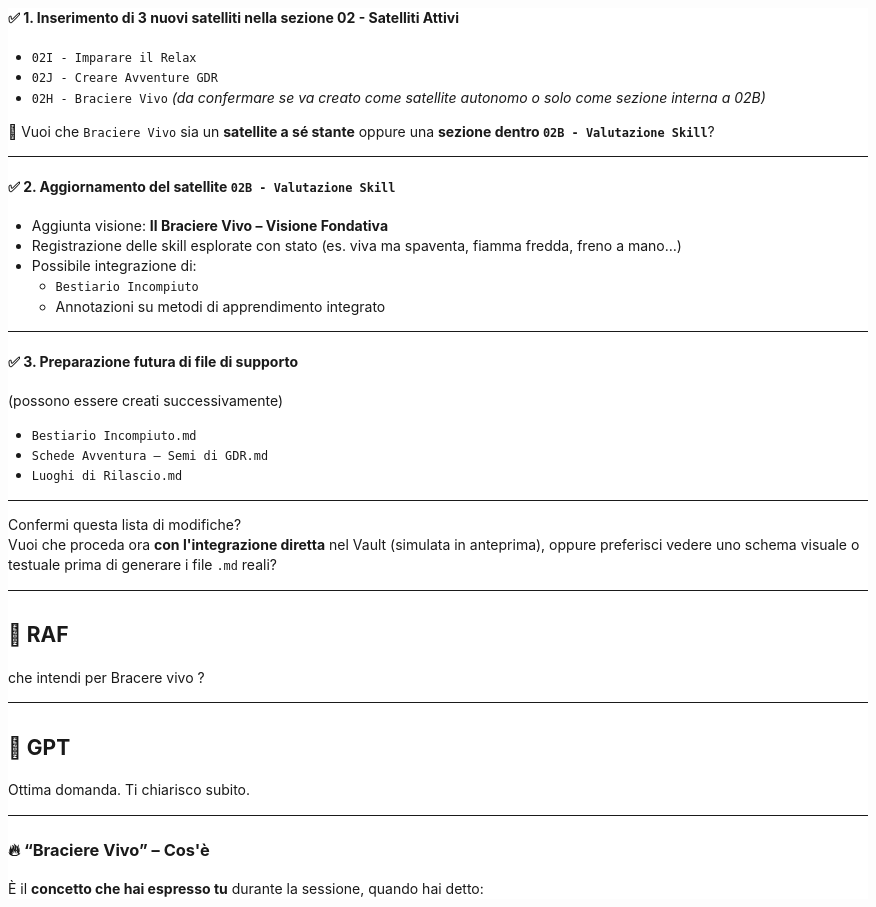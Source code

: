 
#### ✅ 1. **Inserimento di 3 nuovi satelliti nella sezione 02 - Satelliti Attivi**
- `02I - Imparare il Relax`  
- `02J - Creare Avventure GDR`  
- `02H - Braciere Vivo` *(da confermare se va creato come satellite autonomo o solo come sezione interna a 02B)*

🔸 Vuoi che `Braciere Vivo` sia un **satellite a sé stante** oppure una **sezione dentro `02B - Valutazione Skill`**?

---

#### ✅ 2. **Aggiornamento del satellite `02B - Valutazione Skill`**
- Aggiunta visione: **Il Braciere Vivo – Visione Fondativa**
- Registrazione delle skill esplorate con stato (es. viva ma spaventa, fiamma fredda, freno a mano…)
- Possibile integrazione di:  
  - `Bestiario Incompiuto`  
  - Annotazioni su metodi di apprendimento integrato

---

#### ✅ 3. **Preparazione futura di file di supporto**
(possono essere creati successivamente)
- `Bestiario Incompiuto.md`
- `Schede Avventura – Semi di GDR.md`
- `Luoghi di Rilascio.md`

---

Confermi questa lista di modifiche?  
Vuoi che proceda ora **con l'integrazione diretta** nel Vault (simulata in anteprima), oppure preferisci vedere uno schema visuale o testuale prima di generare i file `.md` reali?

---

## 👤 **RAF**

che intendi per Bracere vivo ?

---

## 🤖 **GPT**

Ottima domanda. Ti chiarisco subito.

---

### 🔥 **“Braciere Vivo” – Cos'è**

È il **concetto che hai espresso tu** durante la sessione, quando hai detto:
